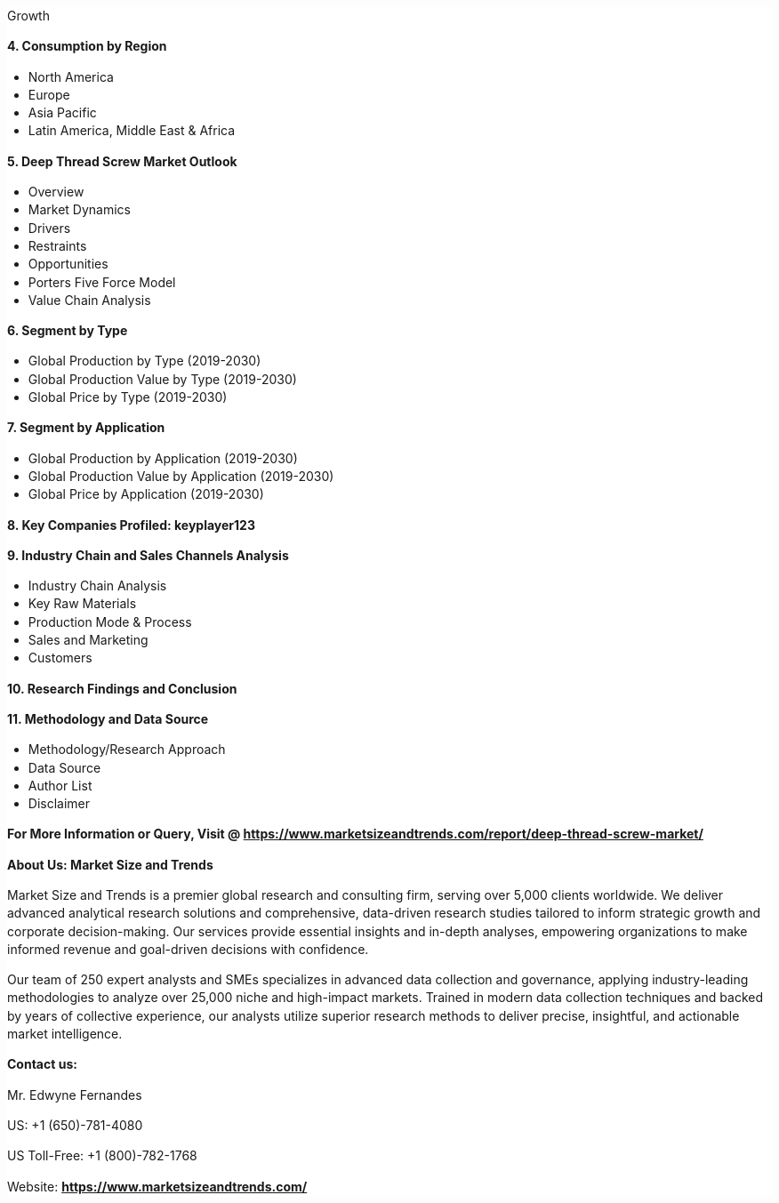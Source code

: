 Growth</li></ul><p><strong>4. Consumption by Region</strong></p><ul><li>North America</li><li>Europe</li><li>Asia Pacific</li><li>Latin America, Middle East &amp; Africa</li></ul><p><strong>5. Deep Thread Screw Market Outlook</strong></p><ul><li>Overview</li><li>Market Dynamics</li><li>Drivers</li><li>Restraints</li><li>Opportunities</li><li>Porters Five Force Model</li><li>Value Chain Analysis&nbsp;</li></ul><p><strong>6. Segment by Type</strong></p><ul><li>Global Production by Type (2019-2030)</li><li>Global Production Value by Type (2019-2030)</li><li>Global Price by Type (2019-2030)</li></ul><p><strong>7. Segment by Application</strong></p><ul><li>Global Production by Application (2019-2030)</li><li>Global Production Value by Application (2019-2030)</li><li>Global Price by Application (2019-2030)</li></ul><p><strong>8. Key Companies Profiled: keyplayer123</strong></p><p><strong>9. Industry Chain and Sales Channels Analysis</strong></p><ul><li>Industry Chain Analysis</li><li>Key Raw Materials</li><li>Production Mode &amp; Process</li><li>Sales and Marketing</li><li>Customers</li></ul><p><strong>10. Research Findings and Conclusion</strong></p><p><strong>11. Methodology and Data Source</strong></p><ul><li>Methodology/Research Approach</li><li>Data Source</li><li>Author List</li><li>Disclaimer</li></ul></p><p><strong>For More Information or Query, Visit @ <a href="https://www.marketsizeandtrends.com/report/deep-thread-screw-market/">https://www.marketsizeandtrends.com/report/deep-thread-screw-market/</a></strong></p><p><strong>About Us: Market Size and Trends</strong></p><p>Market Size and Trends is a premier global research and consulting firm, serving over 5,000 clients worldwide. We deliver advanced analytical research solutions and comprehensive, data-driven research studies tailored to inform strategic growth and corporate decision-making. Our services provide essential insights and in-depth analyses, empowering organizations to make informed revenue and goal-driven decisions with confidence.</p><p>Our team of 250 expert analysts and SMEs specializes in advanced data collection and governance, applying industry-leading methodologies to analyze over 25,000 niche and high-impact markets. Trained in modern data collection techniques and backed by years of collective experience, our analysts utilize superior research methods to deliver precise, insightful, and actionable market intelligence.</p><p><strong>Contact us:</strong></p><p>Mr. Edwyne Fernandes</p><p>US: +1 (650)-781-4080</p><p>US Toll-Free: +1 (800)-782-1768</p><p>Website: <strong><a href="https://www.marketsizeandtrends.com/">https://www.marketsizeandtrends.com/</a></strong></p>
